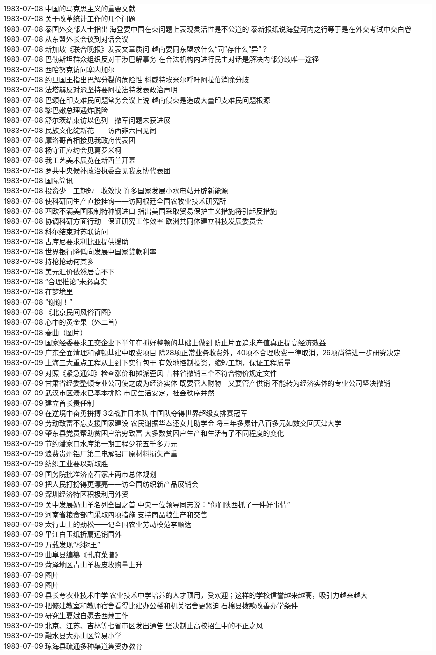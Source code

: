 1983-07-08 中国的马克思主义的重要文献  
1983-07-08 关于改革统计工作的几个问题  
1983-07-08 泰国外交部人士指出  海登要中国在柬问题上表现灵活性是不公道的  泰新报纸说海登河内之行等于是在外交考试中交白卷  
1983-07-08 从东盟外长会议到对话会议  
1983-07-08 新加坡《联合晚报》发表文章质问  越南要同东盟求什么“同”存什么“异”？  
1983-07-08 巴勒斯坦群众组织反对干涉巴解事务  在合法机构内进行民主对话是解决内部分歧唯一途径  
1983-07-08 西哈努克访问塞内加尔  
1983-07-08 约旦国王指出巴解分裂的危险性  科威特埃米尔呼吁阿拉伯消除分歧  
1983-07-08 法塔赫反对派坚持要阿拉法特发表政治声明  
1983-07-08 巴颂在印支难民问题常务会议上说  越南侵柬是造成大量印支难民问题根源  
1983-07-08 黎巴嫩总理遇炸脱险  
1983-07-08 舒尔茨结束访以色列　撤军问题未获进展  
1983-07-08 民族文化绽新花——访西非六国见闻  
1983-07-08 摩洛哥首相接见我政府代表团  
1983-07-08 杨守正应约会见葛罗米柯  
1983-07-08 我工艺美术展览在新西兰开幕  
1983-07-08 罗共中央候补政治执委会见我友协代表团  
1983-07-08 国际简讯  
1983-07-08 投资少　工期短　收效快  许多国家发展小水电站开辟新能源  
1983-07-08 使科研同生产直接挂钩——访阿根廷全国农牧业技术研究所  
1983-07-08 西欧不满美国限制特种钢进口  指出美国采取贸易保护主义措施将引起反措施  
1983-07-08 协调科研方面行动　保证研究工作效率  欧洲共同体建立科技发展委员会  
1983-07-08 科尔结束对苏联访问  
1983-07-08 古库尼要求利比亚提供援助  
1983-07-08 世界银行降低向发展中国家贷款利率  
1983-07-08 持枪抢劫何其多  
1983-07-08 美元汇价依然居高不下  
1983-07-08 “合理推论”未必真实  
1983-07-08 在梦境里  
1983-07-08 “谢谢！”  
1983-07-08 《北京民间风俗百图》  
1983-07-08 心中的黄金果（外二首）  
1983-07-08 春曲（图片）  
1983-07-09 国家经委要求工交企业下半年在抓好整顿的基础上做到  防止片面追求产值真正提高经济效益  
1983-07-09 广东全面清理和整顿基建中取费项目  除28项正常业务收费外，40项不合理收费一律取消，26项尚待进一步研究决定  
1983-07-09 上海三大重点工程从上到下实行包干  有效地控制投资，缩短工期，保证工程质量  
1983-07-09 对照《紧急通知》检查涨价和摊派歪风  吉林省撤销三个不符合物价规定文件  
1983-07-09 甘肃省经委整顿专业公司使之成为经济实体  既要管人财物　又要管产供销  不能转为经济实体的专业公司坚决撤销  
1983-07-09 武汉市区渍水已基本排除  市民生活安定，社会秩序井然  
1983-07-09 建立首长责任制  
1983-07-09 在逆境中奋勇拚搏  3∶2战胜日本队  中国队夺得世界超级女排赛冠军  
1983-07-09 劳动致富不忘支援国家建设  农民谢振华奉还女儿助学金  将三年多累计八百多元如数交回天津大学  
1983-07-09 肇东县党员帮助贫困户治穷致富  大多数贫困户生产和生活有了不同程度的变化  
1983-07-09 节约潘家口水库第一期工程少花五千多万元  
1983-07-09 浪费贵州铝厂第二电解铝厂原材料损失严重  
1983-07-09 纺织工业要以新取胜  
1983-07-09 国务院批准济南石家庄两市总体规划  
1983-07-09 把人民打扮得更漂亮——访全国纺织新产品展销会  
1983-07-09 深圳经济特区积极利用外资  
1983-07-09 关中发展奶山羊名列全国之首  中央一位领导同志说：“你们陕西抓了一件好事情”  
1983-07-09 河南省粮食部门采取四项措施  支持商品粮生产和交售  
1983-07-09 太行山上的劲松——记全国农业劳动模范李顺达  
1983-07-09 平江白玉纸折扇远销国外  
1983-07-09 万载发现“杉树王”  
1983-07-09 曲阜县编纂《孔府菜谱》  
1983-07-09 菏泽地区青山羊板皮收购量上升  
1983-07-09 图片  
1983-07-09 图片  
1983-07-09 县长夸农业技术中学  农业技术中学培养的人才顶用，受欢迎；这样的学校信誉越来越高，吸引力越来越大  
1983-07-09 把修建教室和教师宿舍看得比建办公楼和机关宿舍更紧迫  石棉县拨款改善办学条件  
1983-07-09 研究生夏斌自愿去西藏工作  
1983-07-09 北京、江苏、吉林等七省市区发出通告  坚决制止高校招生中的不正之风  
1983-07-09 融水县大办山区简易小学  
1983-07-09 琼海县疏通多种渠道集资办教育  